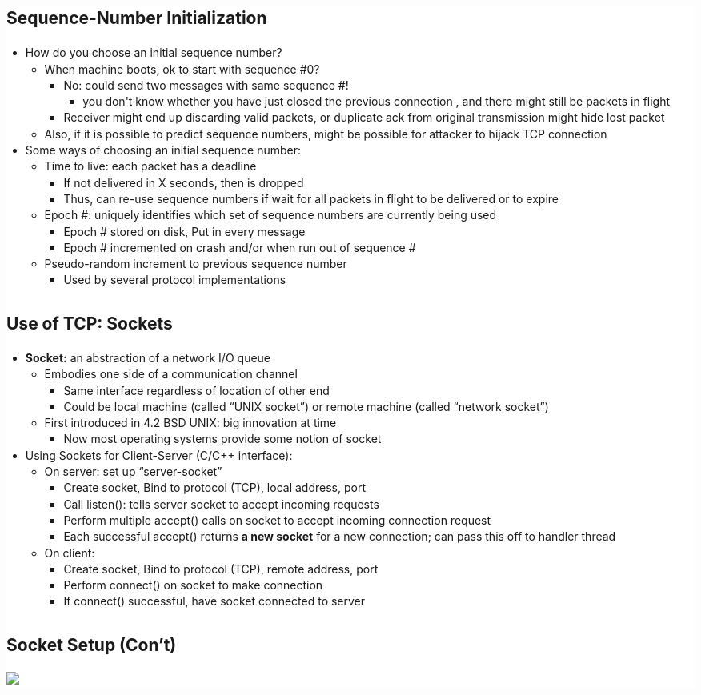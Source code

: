 <h2 id="5cfa878082764510a7747ec1e56c5d58"></h2>

## Sequence-Number Initialization

 - How do you choose an initial sequence number?
    - When machine boots, ok to start with sequence #0?
        - No: could send two messages with same sequence #!
            - you don't know whether you have just closed the previous connection , and there might still be packets in flight
        - Receiver might end up discarding valid packets, or duplicate ack from original transmission might hide lost packet
    - Also, if it is possible to predict sequence numbers, might be possible for attacker to hijack TCP connection
 - Some ways of choosing an initial sequence number:
    - Time to live: each packet has a deadline
        - If not delivered in X seconds, then is dropped
        - Thus, can re-use sequence numbers if wait for all packets in flight to be delivered or to expire
    - Epoch #: uniquely identifies which set of sequence numbers are currently being used
        - Epoch # stored on disk, Put in every message
        - Epoch # incremented on crash and/or when run out of sequence #
    - Pseudo-random increment to previous sequence number
        - Used by several protocol implementations

<h2 id="87cd758891288ebba3176b567e28e316"></h2>

## Use of TCP: Sockets

 - **Socket:** an abstraction of a network I/O queue
    - Embodies one side of a communication channel
        - Same interface regardless of location of other end
        - Could be local machine (called “UNIX socket”) or remote machine (called “network socket”)
     - First introduced in 4.2 BSD UNIX: big innovation at time
        - Now most operating systems provide some notion of socket
 - Using Sockets for Client-Server (C/C++ interface):
    - On server: set up “server-socket”
        - Create socket, Bind to protocol (TCP), local address, port
        - Call listen(): tells server socket to accept incoming requests
        - Perform multiple accept() calls on socket to accept incoming connection request
        - Each successful accept() returns **a new socket** for a new connection; can pass this off to handler thread
    - On client: 
        - Create socket, Bind to protocol (TCP), remote address, port
        - Perform connect() on socket to make connection
        - If connect() successful, have socket connected to server

<h2 id="fc3dbe3e3a94b62da50694eed60c5514"></h2>

## Socket Setup (Con’t)

![](https://raw.githubusercontent.com/mebusy/notes/master/imgs/os_network_socket_setup.png)
